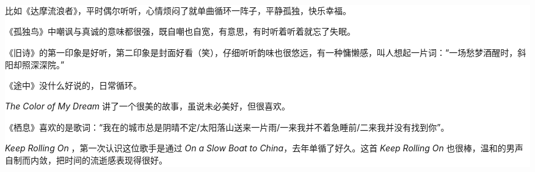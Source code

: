 
<iframe 
    frameborder="no" border="0" marginwidth="0" 
    marginheight="0" width=330 height=86 
    src="https://music.163.com/outchain/player?type=2&id=155755&auto=0&height=66">
</iframe>

比如《达摩流浪者》，平时偶尔听听，心情烦闷了就单曲循环一阵子，平静孤独，快乐幸福。

<iframe 
    frameborder="no" border="0" marginwidth="0" 
    marginheight="0" width=330 height=86 
    src="https://music.163.com/outchain/player?type=2&id=31246096&auto=0&height=66">
</iframe>

《孤独鸟》中嘲讽与真诚的意味都很强，既自嘲也自宽，有意思，有时听着听着就忘了失眠。

<iframe 
    frameborder="no" border="0" marginwidth="0" 
    marginheight="0" width=330 height=86 
    src="https://music.163.com/outchain/player?type=2&id= 864100348&auto=0&height=66">
</iframe>

《旧诗》的第一印象是好听，第二印象是封面好看（笑），仔细听听韵味也很悠远，有一种慵懒感，叫人想起一片词：“一场愁梦酒醒时，斜阳却照深深院。”

<iframe 
    frameborder="no" border="0" marginwidth="0" 
    marginheight="0" width=330 height=86 
    src="https://music.163.com/outchain/player?type=2&id=34380395&auto=0&height=66">
</iframe>

《途中》没什么好说的，日常循环。

<iframe 
    frameborder="no" border="0" marginwidth="0" 
    marginheight="0" width=330 height=86 
    src="https://music.163.com/outchain/player?type=2&id=16327145&auto=0&height=66">
</iframe>

*The Color of My Dream* 讲了一个很美的故事，虽说未必美好，但很喜欢。

<iframe 
    frameborder="no" border="0" marginwidth="0" 
    marginheight="0" width=330 height=86 
    src="https://music.163.com/outchain/player?type=2&id=533241312&auto=0&height=66">
</iframe>

《栖息》喜欢的是歌词：“我在的城市总是阴晴不定/太阳落山送来一片雨/一来我并不着急睡前/二来我并没有找到你”。

<iframe 
    frameborder="no" border="0" marginwidth="0" 
    marginheight="0" width=330 height=86 
    src="https://music.163.com/outchain/player?type=2&id= 36019737&auto=0&height=66">
</iframe>

*Keep Rolling On* ，第一次认识这位歌手是通过 *On a Slow Boat to China*，去年单循了好久。这首 *Keep Rolling On* 也很棒，温和的男声自制而内敛，把时间的流逝感表现得很好。
